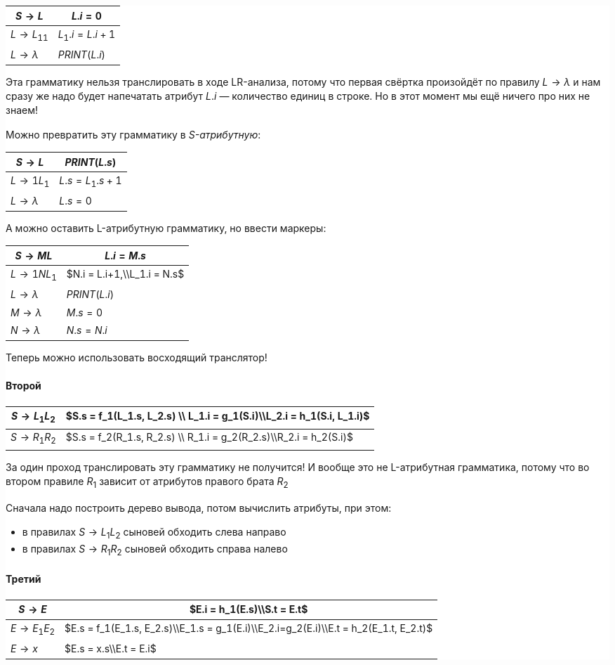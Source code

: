 | $S \rightarrow L$       | $L.i = 0$       |
| ----------------------- | --------------- |
| $L \rightarrow L_11$    | $L_1.i = L.i+1$ |
| $L \rightarrow \lambda$ | $PRINT(L.i)$    |

Эта грамматику нельзя транслировать в ходе LR-анализа, потому что первая свёртка произойдёт по правилу $L \rightarrow \lambda$ и нам сразу же надо будет напечатать атрибут $L.i$ — количество единиц в строке. Но в этот момент мы ещё ничего про них не знаем!

Можно превратить эту грамматику в *S-атрибутную*:

| $S \rightarrow L$       | $PRINT(L.s)$    |
| ----------------------- | --------------- |
| $L \rightarrow 1L_1$    | $L.s = L_1.s+1$ |
| $L \rightarrow \lambda$ | $L.s = 0$       |

А можно оставить L-атрибутную грамматику, но ввести маркеры:

| $S \rightarrow ML$      | $L.i = M.s$                 |
| ----------------------- | --------------------------- |
| $L \rightarrow 1NL_1$   | $N.i = L.i+1,\\L_1.i = N.s$ |
| $L \rightarrow \lambda$ | $PRINT(L.i)$                |
| $M \rightarrow \lambda$ | $M.s = 0$                   |
| $N \rightarrow \lambda$ | $N.s = N.i$                 |

Теперь можно использовать восходящий транслятор!

#### Второй

| $S \rightarrow L_1L_2$ | $S.s = f_1(L_1.s, L_2.s) \\ L_1.i = g_1(S.i)\\L_2.i = h_1(S.i, L_1.i)$ |
| ---------------------- | ------------------------------------------------------------ |
| $S \rightarrow R_1R_2$ | $S.s = f_2(R_1.s, R_2.s) \\ R_1.i = g_2(R_2.s)\\R_2.i = h_2(S.i)$ |

За один проход транслировать эту грамматику не получится! И вообще это не L-атрибутная грамматика, потому что во втором правиле $R_1$ зависит от атрибутов правого брата $R_2$

Сначала надо построить дерево вывода, потом вычислить атрибуты, при этом:

- в правилах $S \rightarrow L_1L_2$ сыновей обходить слева направо 
- в правилах $S \rightarrow R_1R_2$ сыновей обходить справа налево



#### Третий

| $S \rightarrow E$      | $E.i = h_1(E.s)\\S.t = E.t$                                  |
| ---------------------- | ------------------------------------------------------------ |
| $E \rightarrow E_1E_2$ | $E.s = f_1(E_1.s, E_2.s)\\E_1.s = g_1(E.i)\\E_2.i=g_2(E.i)\\E.t = h_2(E_1.t, E_2.t)$ |
| $E \rightarrow x$      | $E.s = x.s\\E.t = E.i$                                       |
